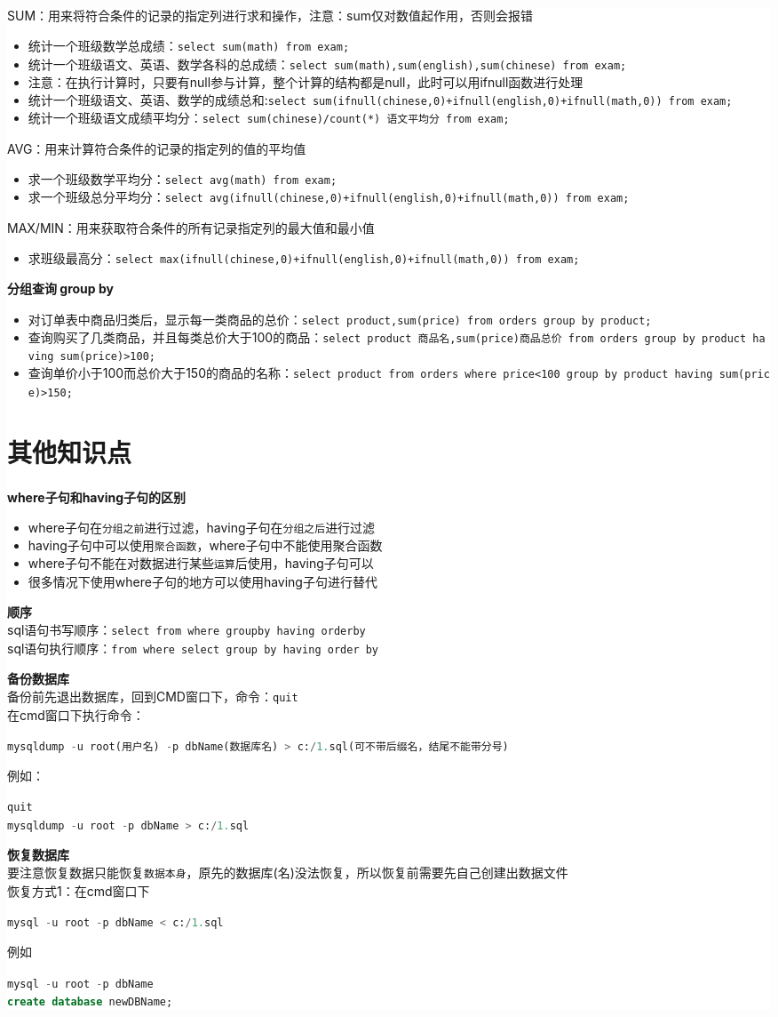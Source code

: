 SUM：用来将符合条件的记录的指定列进行求和操作，注意：sum仅对数值起作用，否则会报错  
- 统计一个班级数学总成绩：`select sum(math) from exam;`  
- 统计一个班级语文、英语、数学各科的总成绩：`select sum(math),sum(english),sum(chinese) from exam;`  
- 注意：在执行计算时，只要有null参与计算，整个计算的结构都是null，此时可以用ifnull函数进行处理  
- 统计一个班级语文、英语、数学的成绩总和:`select sum(ifnull(chinese,0)+ifnull(english,0)+ifnull(math,0)) from exam;`  
- 统计一个班级语文成绩平均分：`select sum(chinese)/count(*) 语文平均分 from exam;`  
  
AVG：用来计算符合条件的记录的指定列的值的平均值  
- 求一个班级数学平均分：`select avg(math) from exam;`  
- 求一个班级总分平均分：`select avg(ifnull(chinese,0)+ifnull(english,0)+ifnull(math,0)) from exam;`  
  
MAX/MIN：用来获取符合条件的所有记录指定列的最大值和最小值  
- 求班级最高分：`select max(ifnull(chinese,0)+ifnull(english,0)+ifnull(math,0)) from exam;`   
  
**分组查询 group by**  
- 对订单表中商品归类后，显示每一类商品的总价：`select product,sum(price) from orders group by product;`  
- 查询购买了几类商品，并且每类总价大于100的商品：`select product 商品名,sum(price)商品总价 from orders group by product having sum(price)>100;`  
- 查询单价小于100而总价大于150的商品的名称：`select product from orders where price<100 group by product having sum(price)>150;`  
  
# 其他知识点  
**where子句和having子句的区别**  
- where子句在`分组之前`进行过滤，having子句在`分组之后`进行过滤  
- having子句中可以使用`聚合函数`，where子句中不能使用聚合函数  
- where子句不能在对数据进行某些`运算`后使用，having子句可以  
- 很多情况下使用where子句的地方可以使用having子句进行替代  
  
**顺序**  
sql语句书写顺序：`select from where groupby having orderby`  
sql语句执行顺序：`from where select group by having order by`    
  
**备份数据库**  
备份前先退出数据库，回到CMD窗口下，命令：`quit`  
在cmd窗口下执行命令：  
```sql  
mysqldump -u root(用户名) -p dbName(数据库名) > c:/1.sql(可不带后缀名，结尾不能带分号)  
```  
例如：  
```sql  
quit  
mysqldump -u root -p dbName > c:/1.sql  
```  
  
**恢复数据库**  
要注意恢复数据只能恢复`数据本身`，原先的数据库(名)没法恢复，所以恢复前需要先自己创建出数据文件  
恢复方式1：在cmd窗口下  
```sql  
mysql -u root -p dbName < c:/1.sql  
```  
例如  
```sql  
mysql -u root -p dbName  
create database newDBName;  
```  
  